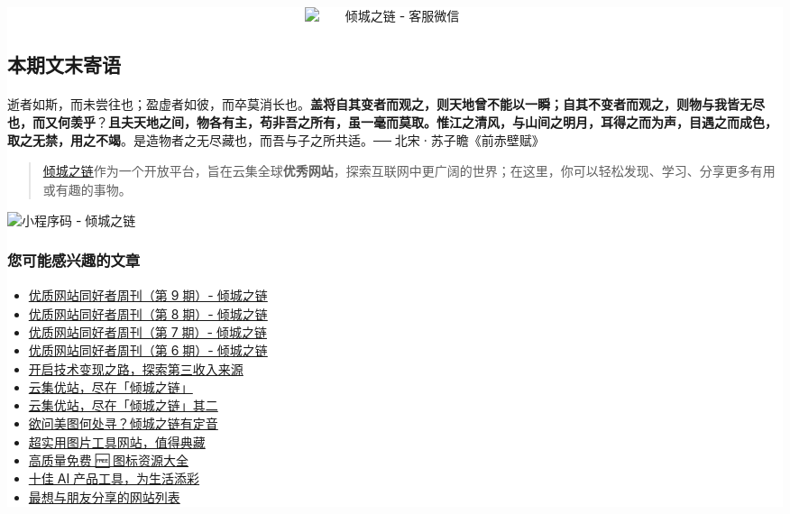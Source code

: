 <div align="center"><img src="https://image.nicelinks.site/%E5%80%BE%E5%9F%8E%E4%B9%8B%E9%93%BE-%E5%BE%AE%E4%BF%A1-mini.jpeg" style="width: 200px;min-width: 200px;" alt="倾城之链 - 客服微信"></div>

## 本期文末寄语

逝者如斯，而未尝往也；盈虚者如彼，而卒莫消长也。**盖将自其变者而观之，则天地曾不能以一瞬；自其不变者而观之，则物与我皆无尽也，而又何羡乎**？**且夫天地之间，物各有主，苟非吾之所有，虽一毫而莫取。惟江之清风，与山间之明月，耳得之而为声，目遇之而成色，取之无禁，用之不竭**。是造物者之无尽藏也，而吾与子之所共适。── 北宋 · 苏子瞻《前赤壁赋》

> [倾城之链](https://nicelinks.site/?utm_source=weekly)作为一个开放平台，旨在云集全球**优秀网站**，探索互联网中更广阔的世界；在这里，你可以轻松发现、学习、分享更多有用或有趣的事物。

<img src="https://image.nicelinks.site/nicelinks-miniprogram-code.jpeg?imageView2/1/w/300/h/300/interlace/1/ignore-error/1" style="width: 200px;min-width: 200px;" alt="小程序码 - 倾城之链"/>

### 您可能感兴趣的文章

- [优质网站同好者周刊（第 9 期）- 倾城之链](https://www.jeffjade.com/2021/04/15/195-nicelinks-weekly-009/)
- [优质网站同好者周刊（第 8 期）- 倾城之链](https://www.jeffjade.com/2021/04/08/193-nicelinks-weekly-008/)
- [优质网站同好者周刊（第 7 期）- 倾城之链](https://www.jeffjade.com/2021/04/01/192-nicelinks-weekly-007/)
- [优质网站同好者周刊（第 6 期）- 倾城之链](https://www.jeffjade.com/2021/03/11/186-nicelinks-weekly-006/)
- [开启技术变现之路，探索第三收入来源](https://www.jeffjade.com/2020/11/17/173-talk-about-nice-links/)
- [云集优站，尽在「倾城之链」](https://www.jeffjade.com/2017/12/31/136-talk-about-nicelinks-site/)
- [云集优站，尽在「倾城之链」其二](https://www.jeffjade.com/2018/12/23/146-talk-about-nice-links/)
- [欲问美图何处寻？倾城之链有定音](https://www.jeffjade.com/2019/02/17/151-aweome-beautiful-picture-website-list/ "欲问美图何处寻？倾城之链有定音")
- [超实用图片工具网站，值得典藏](https://www.jeffjade.com/2020/07/27/165-aweome-picture-tool-website-list/)
- [高质量免费 🆓 图标资源大全](https://www.jeffjade.com/2020/09/11/169-high-quality-free-icon-resource-collection/)
- [十佳 AI 产品工具，为生活添彩](https://www.jeffjade.com/2020/09/23/170-list-of-top-20-ai-product-tools/)
- [最想与朋友分享的网站列表](https://www.jeffjade.com/2020/09/01/168-list-of-websites-i-most-want-to-share-with-my-friends/)
